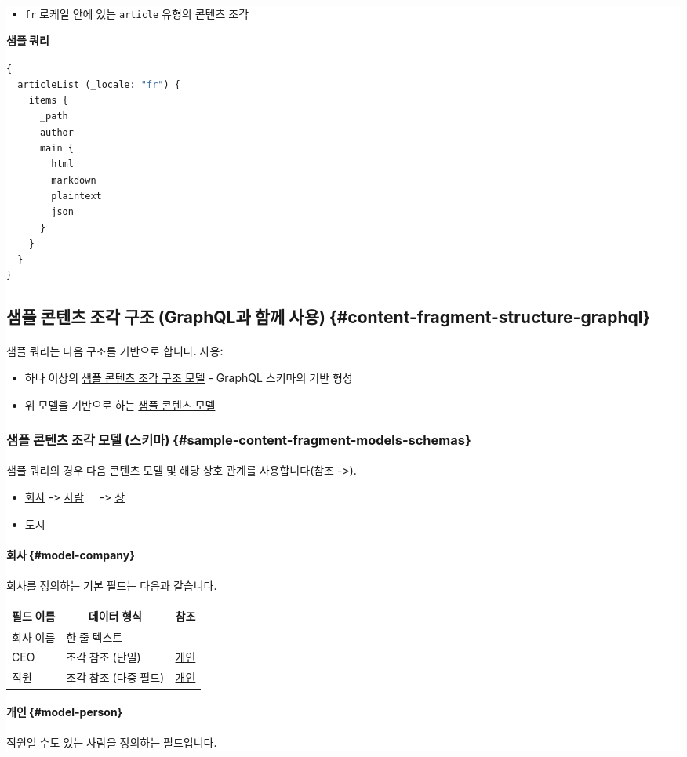 * `fr` 로케일 안에 있는 `article` 유형의 콘텐츠 조각

**샘플 쿼리**

```graphql
{ 
  articleList (_locale: "fr") {
    items {
      _path
      author
      main {
        html
        markdown
        plaintext
        json
      }
    }
  }
}
```

## 샘플 콘텐츠 조각 구조 (GraphQL과 함께 사용) {#content-fragment-structure-graphql}

샘플 쿼리는 다음 구조를 기반으로 합니다. 사용:

* 하나 이상의 [샘플 콘텐츠 조각 구조 모델](#sample-content-fragment-models-schemas) - GraphQL 스키마의 기반 형성

* 위 모델을 기반으로 하는 [샘플 콘텐츠 모델](#sample-content-fragments)

### 샘플 콘텐츠 조각 모델 (스키마) {#sample-content-fragment-models-schemas}

샘플 쿼리의 경우 다음 콘텐츠 모델 및 해당 상호 관계를 사용합니다(참조 ->).

* [회사](#model-company)
-> [사람](#model-person)
    -> [상](#model-award)

* [도시](#model-city)

#### 회사 {#model-company}

회사를 정의하는 기본 필드는 다음과 같습니다.

| 필드 이름 | 데이터 형식 | 참조 |
|--- |--- |--- |
| 회사 이름 | 한 줄 텍스트 | |
| CEO | 조각 참조 (단일) | [개인](#model-person) |
| 직원 | 조각 참조 (다중 필드) | [개인](#model-person) |

#### 개인 {#model-person}

직원일 수도 있는 사람을 정의하는 필드입니다.
